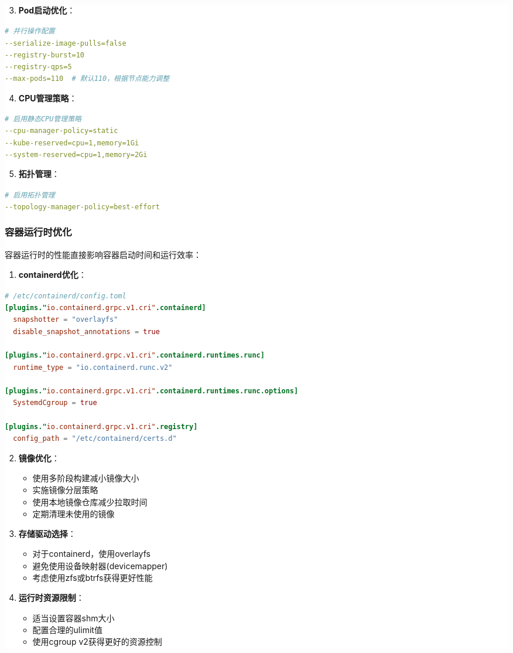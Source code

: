 3. **Pod启动优化**：
```yaml
# 并行操作配置
--serialize-image-pulls=false
--registry-burst=10
--registry-qps=5
--max-pods=110  # 默认110，根据节点能力调整
```

4. **CPU管理策略**：
```yaml
# 启用静态CPU管理策略
--cpu-manager-policy=static
--kube-reserved=cpu=1,memory=1Gi
--system-reserved=cpu=1,memory=2Gi
```

5. **拓扑管理**：
```yaml
# 启用拓扑管理
--topology-manager-policy=best-effort
```

### 容器运行时优化

容器运行时的性能直接影响容器启动时间和运行效率：

1. **containerd优化**：
```toml
# /etc/containerd/config.toml
[plugins."io.containerd.grpc.v1.cri".containerd]
  snapshotter = "overlayfs"
  disable_snapshot_annotations = true

[plugins."io.containerd.grpc.v1.cri".containerd.runtimes.runc]
  runtime_type = "io.containerd.runc.v2"

[plugins."io.containerd.grpc.v1.cri".containerd.runtimes.runc.options]
  SystemdCgroup = true

[plugins."io.containerd.grpc.v1.cri".registry]
  config_path = "/etc/containerd/certs.d"
```

2. **镜像优化**：
   - 使用多阶段构建减小镜像大小
   - 实施镜像分层策略
   - 使用本地镜像仓库减少拉取时间
   - 定期清理未使用的镜像

3. **存储驱动选择**：
   - 对于containerd，使用overlayfs
   - 避免使用设备映射器(devicemapper)
   - 考虑使用zfs或btrfs获得更好性能

4. **运行时资源限制**：
   - 适当设置容器shm大小
   - 配置合理的ulimit值
   - 使用cgroup v2获得更好的资源控制
